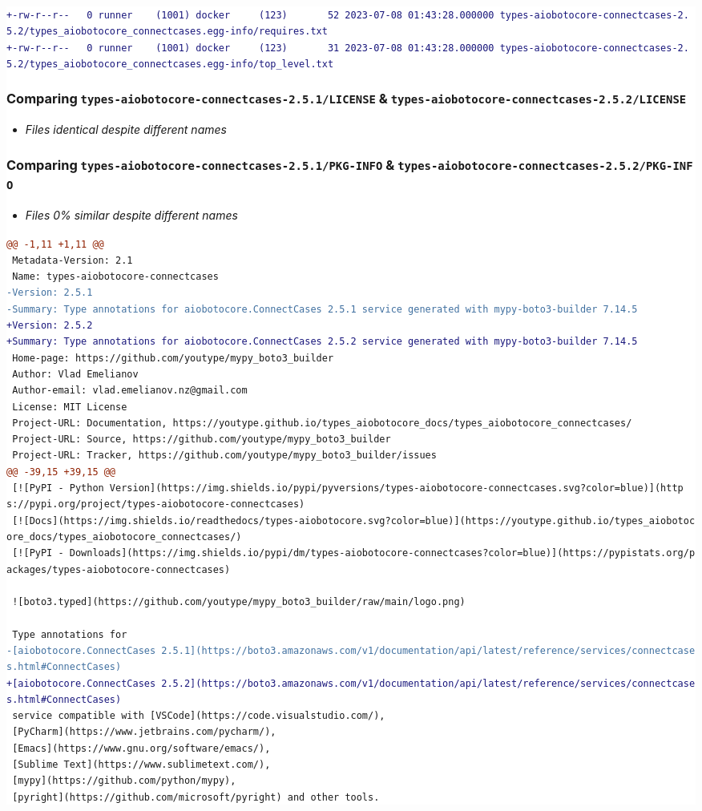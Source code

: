```diff
+-rw-r--r--   0 runner    (1001) docker     (123)       52 2023-07-08 01:43:28.000000 types-aiobotocore-connectcases-2.5.2/types_aiobotocore_connectcases.egg-info/requires.txt
+-rw-r--r--   0 runner    (1001) docker     (123)       31 2023-07-08 01:43:28.000000 types-aiobotocore-connectcases-2.5.2/types_aiobotocore_connectcases.egg-info/top_level.txt
```

### Comparing `types-aiobotocore-connectcases-2.5.1/LICENSE` & `types-aiobotocore-connectcases-2.5.2/LICENSE`

 * *Files identical despite different names*

### Comparing `types-aiobotocore-connectcases-2.5.1/PKG-INFO` & `types-aiobotocore-connectcases-2.5.2/PKG-INFO`

 * *Files 0% similar despite different names*

```diff
@@ -1,11 +1,11 @@
 Metadata-Version: 2.1
 Name: types-aiobotocore-connectcases
-Version: 2.5.1
-Summary: Type annotations for aiobotocore.ConnectCases 2.5.1 service generated with mypy-boto3-builder 7.14.5
+Version: 2.5.2
+Summary: Type annotations for aiobotocore.ConnectCases 2.5.2 service generated with mypy-boto3-builder 7.14.5
 Home-page: https://github.com/youtype/mypy_boto3_builder
 Author: Vlad Emelianov
 Author-email: vlad.emelianov.nz@gmail.com
 License: MIT License
 Project-URL: Documentation, https://youtype.github.io/types_aiobotocore_docs/types_aiobotocore_connectcases/
 Project-URL: Source, https://github.com/youtype/mypy_boto3_builder
 Project-URL: Tracker, https://github.com/youtype/mypy_boto3_builder/issues
@@ -39,15 +39,15 @@
 [![PyPI - Python Version](https://img.shields.io/pypi/pyversions/types-aiobotocore-connectcases.svg?color=blue)](https://pypi.org/project/types-aiobotocore-connectcases)
 [![Docs](https://img.shields.io/readthedocs/types-aiobotocore.svg?color=blue)](https://youtype.github.io/types_aiobotocore_docs/types_aiobotocore_connectcases/)
 [![PyPI - Downloads](https://img.shields.io/pypi/dm/types-aiobotocore-connectcases?color=blue)](https://pypistats.org/packages/types-aiobotocore-connectcases)
 
 ![boto3.typed](https://github.com/youtype/mypy_boto3_builder/raw/main/logo.png)
 
 Type annotations for
-[aiobotocore.ConnectCases 2.5.1](https://boto3.amazonaws.com/v1/documentation/api/latest/reference/services/connectcases.html#ConnectCases)
+[aiobotocore.ConnectCases 2.5.2](https://boto3.amazonaws.com/v1/documentation/api/latest/reference/services/connectcases.html#ConnectCases)
 service compatible with [VSCode](https://code.visualstudio.com/),
 [PyCharm](https://www.jetbrains.com/pycharm/),
 [Emacs](https://www.gnu.org/software/emacs/),
 [Sublime Text](https://www.sublimetext.com/),
 [mypy](https://github.com/python/mypy),
 [pyright](https://github.com/microsoft/pyright) and other tools.
```

